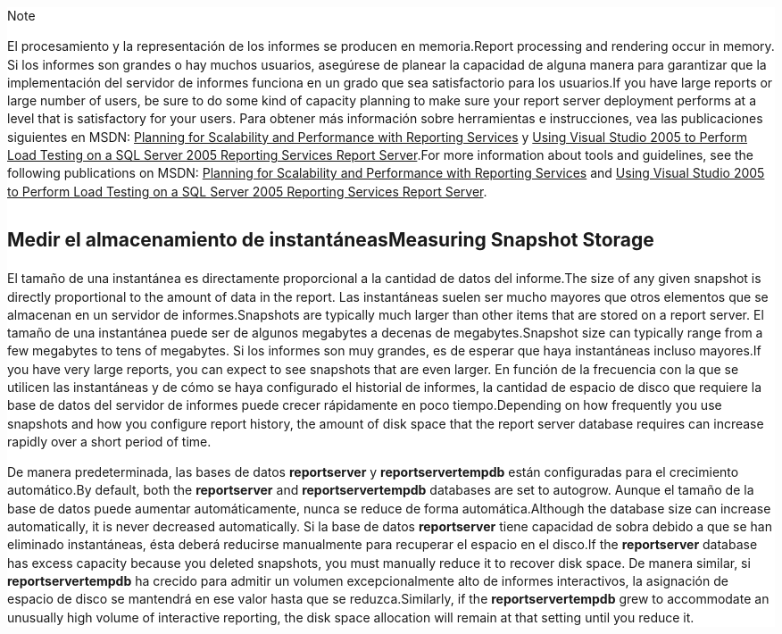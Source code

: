 > [!NOTE]  
>  <span data-ttu-id="c4a45-141">El procesamiento y la representación de los informes se producen en memoria.</span><span class="sxs-lookup"><span data-stu-id="c4a45-141">Report processing and rendering occur in memory.</span></span> <span data-ttu-id="c4a45-142">Si los informes son grandes o hay muchos usuarios, asegúrese de planear la capacidad de alguna manera para garantizar que la implementación del servidor de informes funciona en un grado que sea satisfactorio para los usuarios.</span><span class="sxs-lookup"><span data-stu-id="c4a45-142">If you have large reports or large number of users, be sure to do some kind of capacity planning to make sure your report server deployment performs at a level that is satisfactory for your users.</span></span> <span data-ttu-id="c4a45-143">Para obtener más información sobre herramientas e instrucciones, vea las publicaciones siguientes en MSDN: [Planning for Scalability and Performance with Reporting Services](http://spmarchitecture.com/ssrs-architecture/planning-for-scalability-and-performance-reporting-services-70744/) y [Using Visual Studio 2005 to Perform Load Testing on a SQL Server 2005 Reporting Services Report Server](https://go.microsoft.com/fwlink/?LinkID=77519).</span><span class="sxs-lookup"><span data-stu-id="c4a45-143">For more information about tools and guidelines, see the following publications on MSDN: [Planning for Scalability and Performance with Reporting Services](http://spmarchitecture.com/ssrs-architecture/planning-for-scalability-and-performance-reporting-services-70744/) and [Using Visual Studio 2005 to Perform Load Testing on a SQL Server 2005 Reporting Services Report Server](https://go.microsoft.com/fwlink/?LinkID=77519).</span></span>  
  
## <a name="measuring-snapshot-storage"></a><span data-ttu-id="c4a45-144">Medir el almacenamiento de instantáneas</span><span class="sxs-lookup"><span data-stu-id="c4a45-144">Measuring Snapshot Storage</span></span>  
 <span data-ttu-id="c4a45-145">El tamaño de una instantánea es directamente proporcional a la cantidad de datos del informe.</span><span class="sxs-lookup"><span data-stu-id="c4a45-145">The size of any given snapshot is directly proportional to the amount of data in the report.</span></span> <span data-ttu-id="c4a45-146">Las instantáneas suelen ser mucho mayores que otros elementos que se almacenan en un servidor de informes.</span><span class="sxs-lookup"><span data-stu-id="c4a45-146">Snapshots are typically much larger than other items that are stored on a report server.</span></span> <span data-ttu-id="c4a45-147">El tamaño de una instantánea puede ser de algunos megabytes a decenas de megabytes.</span><span class="sxs-lookup"><span data-stu-id="c4a45-147">Snapshot size can typically range from a few megabytes to tens of megabytes.</span></span> <span data-ttu-id="c4a45-148">Si los informes son muy grandes, es de esperar que haya instantáneas incluso mayores.</span><span class="sxs-lookup"><span data-stu-id="c4a45-148">If you have very large reports, you can expect to see snapshots that are even larger.</span></span> <span data-ttu-id="c4a45-149">En función de la frecuencia con la que se utilicen las instantáneas y de cómo se haya configurado el historial de informes, la cantidad de espacio de disco que requiere la base de datos del servidor de informes puede crecer rápidamente en poco tiempo.</span><span class="sxs-lookup"><span data-stu-id="c4a45-149">Depending on how frequently you use snapshots and how you configure report history, the amount of disk space that the report server database requires can increase rapidly over a short period of time.</span></span>  
  
 <span data-ttu-id="c4a45-150">De manera predeterminada, las bases de datos **reportserver** y **reportservertempdb** están configuradas para el crecimiento automático.</span><span class="sxs-lookup"><span data-stu-id="c4a45-150">By default, both the **reportserver** and **reportservertempdb** databases are set to autogrow.</span></span> <span data-ttu-id="c4a45-151">Aunque el tamaño de la base de datos puede aumentar automáticamente, nunca se reduce de forma automática.</span><span class="sxs-lookup"><span data-stu-id="c4a45-151">Although the database size can increase automatically, it is never decreased automatically.</span></span> <span data-ttu-id="c4a45-152">Si la base de datos **reportserver** tiene capacidad de sobra debido a que se han eliminado instantáneas, ésta deberá reducirse manualmente para recuperar el espacio en el disco.</span><span class="sxs-lookup"><span data-stu-id="c4a45-152">If the **reportserver** database has excess capacity because you deleted snapshots, you must manually reduce it to recover disk space.</span></span> <span data-ttu-id="c4a45-153">De manera similar, si **reportservertempdb** ha crecido para admitir un volumen excepcionalmente alto de informes interactivos, la asignación de espacio de disco se mantendrá en ese valor hasta que se reduzca.</span><span class="sxs-lookup"><span data-stu-id="c4a45-153">Similarly, if the **reportservertempdb** grew to accommodate an unusually high volume of interactive reporting, the disk space allocation will remain at that setting until you reduce it.</span></span>  
  